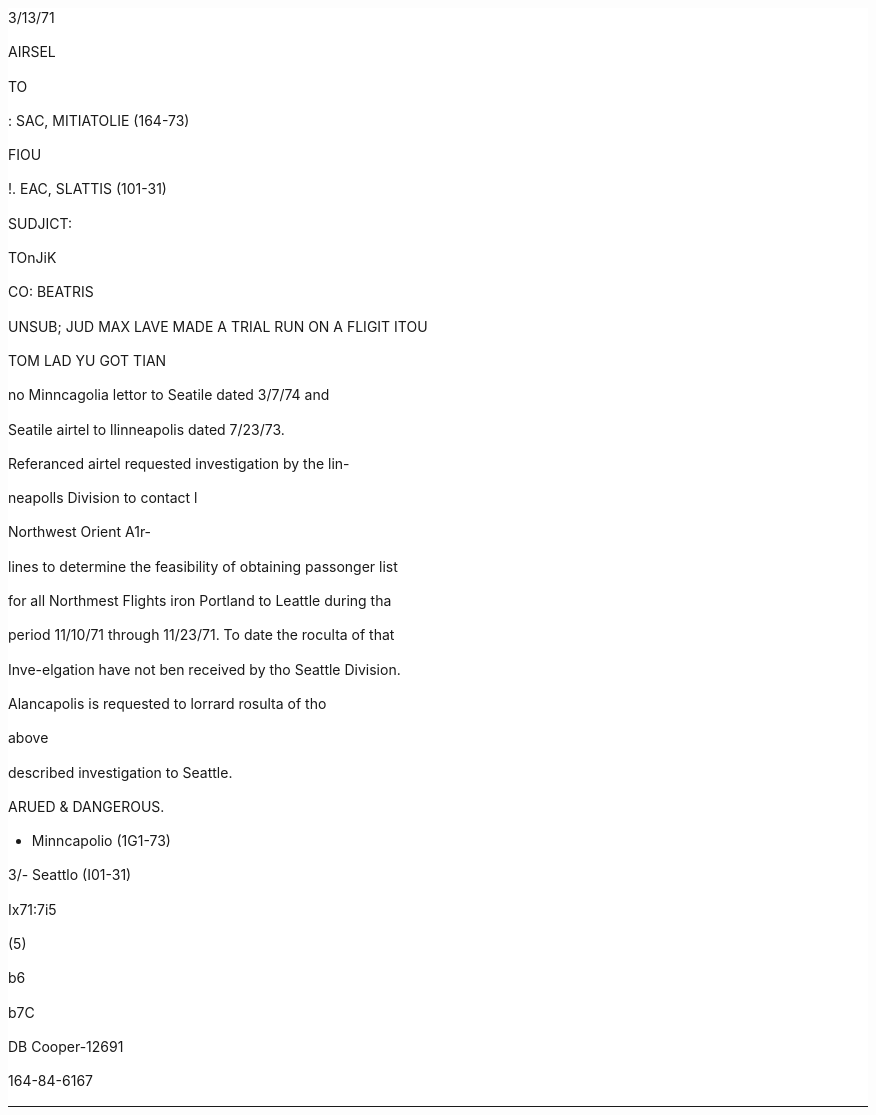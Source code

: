 3/13/71

AIRSEL

TO

: SAC, MITIATOLIE (164-73)

FIOU

!. EAC, SLATTIS (101-31)

SUDJICT:

TOnJiK

CO: BEATRIS

UNSUB; JUD MAX LAVE MADE A TRIAL RUN ON A FLIGIT ITOU

TOM LAD YU GOT TIAN

no Minncagolia lettor to Seatile dated 3/7/74 and

Seatile airtel to llinneapolis dated 7/23/73.

Referanced airtel requested investigation by the lin-

neapolls Division to contact l

Northwest Orient A1r-

lines to determine the feasibility of obtaining passonger list

for all Northmest Flights iron Portland to Leattle during tha

period 11/10/71 through 11/23/71. To date the roculta of that

Inve-elgation have not ben received by tho Seattle Division.

Alancapolis is requested to lorrard rosulta of tho

above

described investigation to Seattle.

ARUED & DANGEROUS.

- Minncapolio (1G1-73)

3/- Seattlo (I01-31)

Ix71:7i5

(5)

b6

b7C

DB Cooper-12691

164-84-6167

---
